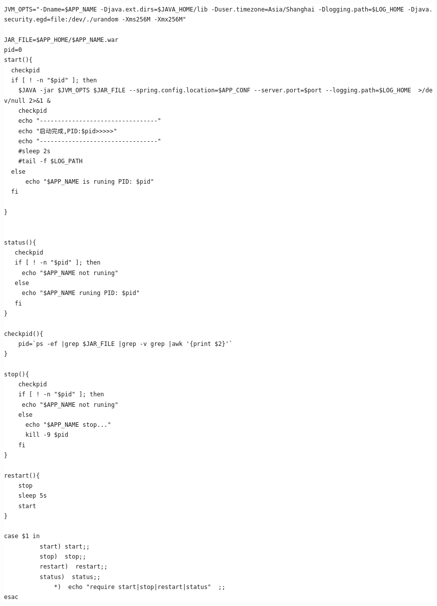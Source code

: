 ```Shell
JVM_OPTS="-Dname=$APP_NAME -Djava.ext.dirs=$JAVA_HOME/lib -Duser.timezone=Asia/Shanghai -Dlogging.path=$LOG_HOME -Djava.security.egd=file:/dev/./urandom -Xms256M -Xmx256M"

JAR_FILE=$APP_HOME/$APP_NAME.war
pid=0
start(){
  checkpid
  if [ ! -n "$pid" ]; then
    $JAVA -jar $JVM_OPTS $JAR_FILE --spring.config.location=$APP_CONF --server.port=$port --logging.path=$LOG_HOME  >/dev/null 2>&1 &
    checkpid
    echo "---------------------------------"
    echo "启动完成,PID:$pid>>>>>"
    echo "---------------------------------"
    #sleep 2s
    #tail -f $LOG_PATH
  else
      echo "$APP_NAME is runing PID: $pid"   
  fi

}


status(){
   checkpid
   if [ ! -n "$pid" ]; then
     echo "$APP_NAME not runing"
   else
     echo "$APP_NAME runing PID: $pid"
   fi 
}

checkpid(){
    pid=`ps -ef |grep $JAR_FILE |grep -v grep |awk '{print $2}'`
}

stop(){
    checkpid
    if [ ! -n "$pid" ]; then
     echo "$APP_NAME not runing"
    else
      echo "$APP_NAME stop..."
      kill -9 $pid
    fi 
}

restart(){
    stop 
    sleep 5s
    start
}

case $1 in  
          start) start;;  
          stop)  stop;; 
          restart)  restart;;  
          status)  status;;   
              *)  echo "require start|stop|restart|status"  ;;  
esac
```
